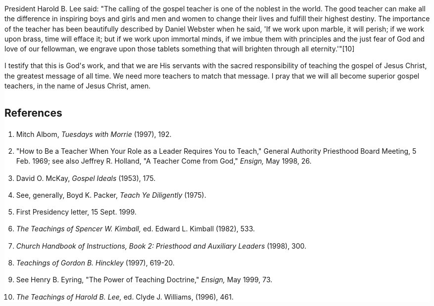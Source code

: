 President Harold B. Lee said: "The calling of the gospel teacher is one of the
noblest in the world. The good teacher can make all the difference in
inspiring boys and girls and men and women to change their lives and fulfill
their highest destiny. The importance of the teacher has been beautifully
described by Daniel Webster when he said, 'If we work upon marble, it will
perish; if we work upon brass, time will efface it; but if we work upon
immortal minds, if we imbue them with principles and the just fear of God and
love of our fellowman, we engrave upon those tablets something that will
brighten through all eternity.'"[10]

I testify that this is God's work, and that we are His servants with the
sacred responsibility of teaching the gospel of Jesus Christ, the greatest
message of all time. We need more teachers to match that message. I pray that
we will all become superior gospel teachers, in the name of Jesus Christ,
amen.

## References

  1. Mitch Albom, _Tuesdays with Morrie_ (1997), 192.

  2. "How to Be a Teacher When Your Role as a Leader Requires You to Teach," General Authority Priesthood Board Meeting, 5 Feb. 1969; see also Jeffrey R. Holland, "A Teacher Come from God," _Ensign,_ May 1998, 26.

  3. David O. McKay, _Gospel Ideals_ (1953), 175.

  4. See, generally, Boyd K. Packer, _Teach Ye Diligently_ (1975).

  5. First Presidency letter, 15 Sept. 1999.

  6. _The Teachings of Spencer W. Kimball,_ ed. Edward L. Kimball (1982), 533.

  7. _Church Handbook of Instructions, Book 2: Priesthood and Auxiliary Leaders_ (1998), 300.

  8. _Teachings of Gordon B. Hinckley_ (1997), 619-20.

  9. See Henry B. Eyring, "The Power of Teaching Doctrine," _Ensign,_ May 1999, 73.

  10. _The Teachings of Harold B. Lee,_ ed. Clyde J. Williams, (1996), 461.

